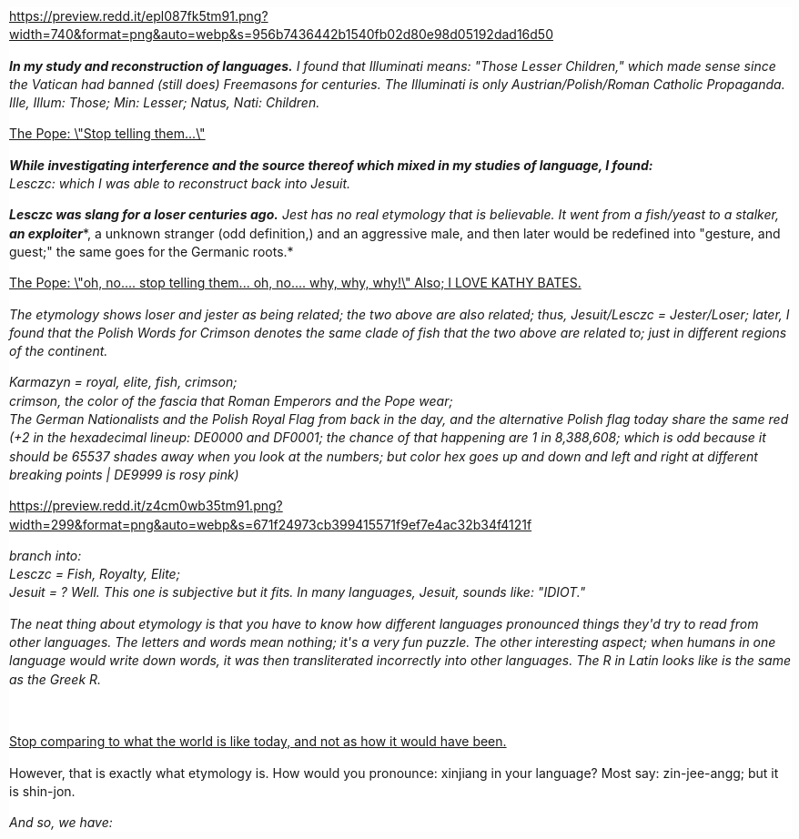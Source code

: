 https://preview.redd.it/epl087fk5tm91.png?width=740&format=png&auto=webp&s=956b7436442b1540fb02d80e98d05192dad16d50

***In my study and reconstruction of languages.*** *I found that Illuminati means: "Those Lesser Children," which made sense since the Vatican had banned (still does) Freemasons for centuries. The Illuminati is only Austrian/Polish/Roman Catholic Propaganda. Ille, Illum: Those; Min: Lesser; Natus, Nati: Children.*

[The Pope: \\"Stop telling them...\\"](https://i.redd.it/b1vppfh5vsm91.gif)

***While investigating interference and the source thereof which mixed in my studies of language, I found:***  
*Lesczc: which I was able to reconstruct back into Jesuit.*

***Lesczc was slang for a loser centuries ago.*** *Jest has no real etymology that is believable. It went from a fish/yeast to a stalker,* ***an exploiter****, a unknown stranger (odd definition,) and an aggressive male, and then later would be redefined into "gesture, and guest;" the same goes for the Germanic roots.*

[The Pope: \\"oh, no.... stop telling them... oh, no.... why, why, why!\\" Also; I LOVE KATHY BATES.](https://i.redd.it/4mgejj4t1tm91.gif)

*The etymology shows loser and jester as being related; the two above are also related; thus, Jesuit/Lesczc = Jester/Loser; later, I found that the Polish Words for Crimson denotes the same clade of fish that the two above are related to; just in different regions of the continent.* 

*Karmazyn = royal, elite, fish, crimson;*  
*crimson, the color of the fascia that Roman Emperors and the Pope wear;*  
*The German Nationalists and the Polish Royal Flag from back in the day, and the alternative Polish flag today share the same red (+2 in the hexadecimal lineup: DE0000 and DF0001; the chance of that happening are 1 in 8,388,608; which is odd because it should be 65537 shades away when you look at the numbers; but color hex goes up and down and left and right at different breaking points | DE9999 is rosy pink)*  


https://preview.redd.it/z4cm0wb35tm91.png?width=299&format=png&auto=webp&s=671f24973cb399415571f9ef7e4ac32b34f4121f

*branch into:*  
*Lesczc = Fish, Royalty, Elite;*  
*Jesuit = ? Well. This one is subjective but it fits. In many languages, Jesuit, sounds like: "IDIOT."*

*The neat thing about etymology is that you have to know how different languages pronounced things they'd try to read from other languages. The letters and words mean nothing; it's a very fun puzzle. The other interesting aspect; when humans in one language would write down words, it was then transliterated incorrectly into other languages. The R in Latin looks like is the same as the Greek R.*

&#x200B;

[Stop comparing to what the world is like today, and not as how it would have been.](https://preview.redd.it/dgqcghrhzsm91.png?width=520&format=png&auto=webp&s=6fbc48c9ef954bf898d7524222cc0770924ba914)

However, that is exactly what etymology is. How would you pronounce: xinjiang in your language? Most say: zin-jee-angg; but it is shin-jon.

*And so, we have:*
